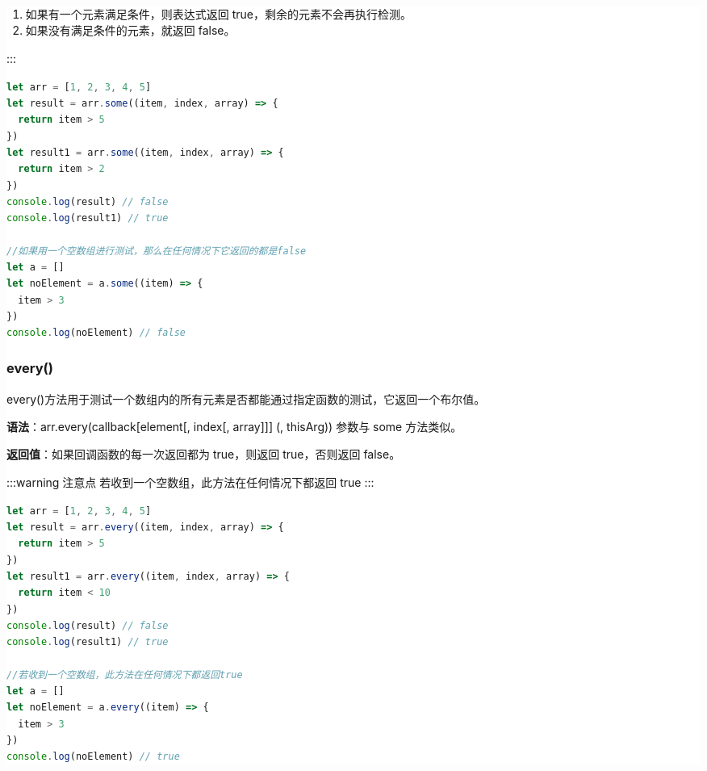 1. 如果有一个元素满足条件，则表达式返回 true，剩余的元素不会再执行检测。
2. 如果没有满足条件的元素，就返回 false。

:::

```js
let arr = [1, 2, 3, 4, 5]
let result = arr.some((item, index, array) => {
  return item > 5
})
let result1 = arr.some((item, index, array) => {
  return item > 2
})
console.log(result) // false
console.log(result1) // true

//如果用一个空数组进行测试，那么在任何情况下它返回的都是false
let a = []
let noElement = a.some((item) => {
  item > 3
})
console.log(noElement) // false
```

### every()

every()方法用于测试一个数组内的所有元素是否都能通过指定函数的测试，它返回一个布尔值。

**语法**：arr.every(callback[element[, index[, array]]] (, thisArg))
参数与 some 方法类似。

**返回值**：如果回调函数的每一次返回都为 true，则返回 true，否则返回 false。

:::warning 注意点
若收到一个空数组，此方法在任何情况下都返回 true
:::

```js
let arr = [1, 2, 3, 4, 5]
let result = arr.every((item, index, array) => {
  return item > 5
})
let result1 = arr.every((item, index, array) => {
  return item < 10
})
console.log(result) // false
console.log(result1) // true

//若收到一个空数组，此方法在任何情况下都返回true
let a = []
let noElement = a.every((item) => {
  item > 3
})
console.log(noElement) // true
```
